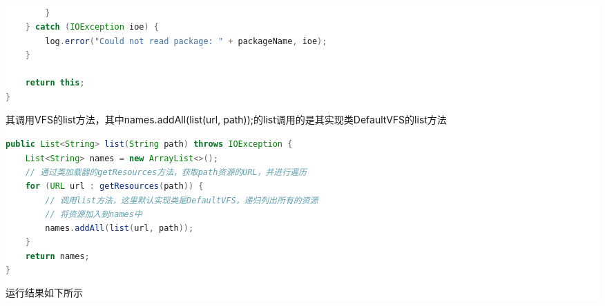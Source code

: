 ```java
        }
    } catch (IOException ioe) {
        log.error("Could not read package: " + packageName, ioe);
    }

    return this;
}
```

其调用VFS的list方法，其中names.addAll(list(url, path));的list调用的是其实现类DefaultVFS的list方法

```java
public List<String> list(String path) throws IOException {
    List<String> names = new ArrayList<>();
    // 通过类加载器的getResources方法，获取path资源的URL，并进行遍历
    for (URL url : getResources(path)) {
        // 调用list方法，这里默认实现类是DefaultVFS，递归列出所有的资源
        // 将资源加入到names中
        names.addAll(list(url, path));
    }
    return names;
}
```

运行结果如下所示
